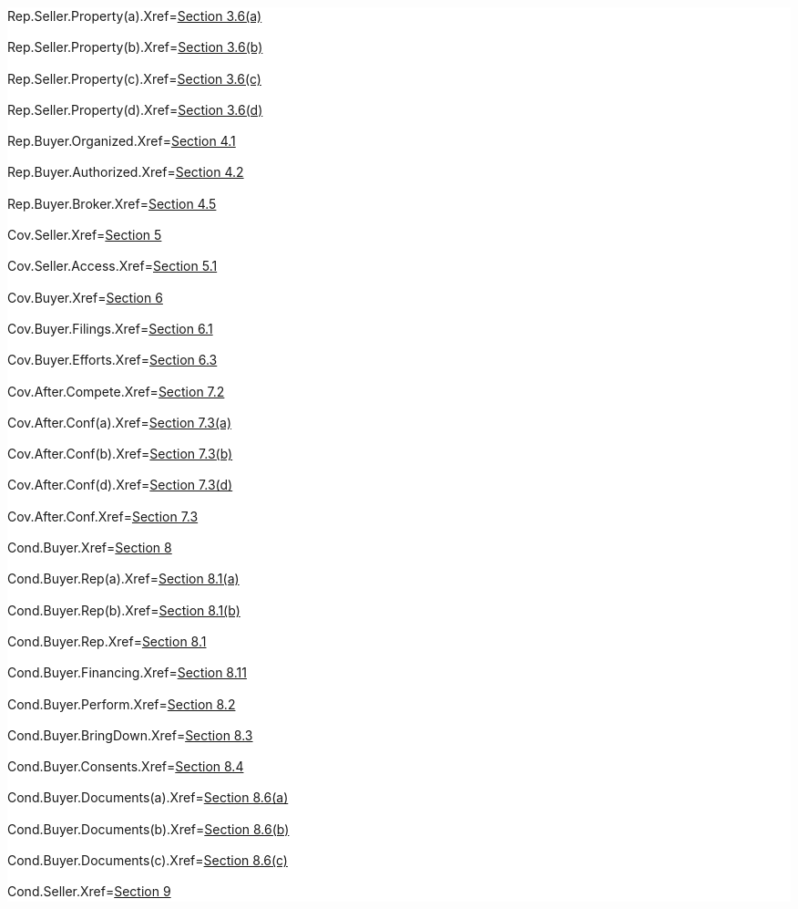 Rep.Seller.Property(a).Xref=<a href="#SPA.Rep.Seller.Property.1.sec"  class="xref">Section 3.6(a)</a>

Rep.Seller.Property(b).Xref=<a href="#SPA.Rep.Seller.Property.2.sec"  class="xref">Section 3.6(b)</a>

Rep.Seller.Property(c).Xref=<a href="#SPA.Rep.Seller.Property.3.sec"  class="xref">Section 3.6(c)</a>

Rep.Seller.Property(d).Xref=<a href="#SPA.Rep.Seller.Property.4.sec"  class="xref">Section 3.6(d)</a>

Rep.Buyer.Organized.Xref=<a href="#SPA.Rep.Buyer.Organized.Sec" class="xref">Section 4.1</a>

Rep.Buyer.Authorized.Xref=<a href="#SPA.Rep.Buyer.Authorized.Sec" class="xref">Section 4.2</a>

Rep.Buyer.Broker.Xref=<a href="#SPA.Rep.Buyer.Broker.Sec" class="xref">Section 4.5</a>

Cov.Seller.Xref=<a href="#SPA.Cov.Seller.Sec" class="xref">Section 5</a>

Cov.Seller.Access.Xref=<a href="#SPA.Cov.Seller.Access.Sec" class="xref">Section 5.1</a>

Cov.Buyer.Xref=<a href="#SPA.Cov.Buyer.Sec" class="xref">Section 6</a>

Cov.Buyer.Filings.Xref=<a href="#SPA.Cov.Buyer.Filings.Sec" class="xref">Section 6.1</a>

Cov.Buyer.Efforts.Xref=<a href="#SPA.Cov.Buyer.Efforts.Sec" class="xref">Section 6.3</a>

Cov.After.Compete.Xref=<a href="#SPA.Cov.After.Compete.Sec" class="xref">Section 7.2</a>

Cov.After.Conf(a).Xref=<a href="#SPA.Cov.After.Conf.1.sec" class="xref">Section 7.3(a)</a>

Cov.After.Conf(b).Xref=<a href="#SPA.Cov.After.Conf.2.sec" class="xref">Section 7.3(b)</a>

Cov.After.Conf(d).Xref=<a href="#SPA.Cov.After.Conf.4.sec" class="xref">Section 7.3(d)</a>

Cov.After.Conf.Xref=<a href="#SPA.Cov.After.Conf.Sec" class="xref">Section 7.3</a>

Cond.Buyer.Xref=<a href="#SPA.Cond.Buyer.Sec" class="xref">Section 8</a>

Cond.Buyer.Rep(a).Xref=<a href="#SPA.Cond.Buyer.Rep.1.sec" class="xref">Section 8.1(a)</a>

Cond.Buyer.Rep(b).Xref=<a href="#SPA.Cond.Buyer.Rep.2.sec" class="xref">Section 8.1(b)</a>

Cond.Buyer.Rep.Xref=<a href="#SPA.Cond.Buyer.Sec" class="xref">Section 8.1</a>

Cond.Buyer.Financing.Xref=<a href="#SPA.Cond.Buyer.Financing.Sec" class="xref">Section 8.11</a>

Cond.Buyer.Perform.Xref=<a href="#SPA.Cond.Buyer.Perform.Sec" class="xref">Section 8.2</a>

Cond.Buyer.BringDown.Xref=<a href="#SPA.Cond.Buyer.BringDown.Sec" class="xref">Section 8.3</a>

Cond.Buyer.Consents.Xref=<a href="#SPA.Cond.Buyer.Consents.Sec" class="xref">Section 8.4</a>

Cond.Buyer.Documents(a).Xref=<a href="#SPA.Cond.Buyer.Documents.1.sec" class="xref">Section 8.6(a)</a>

Cond.Buyer.Documents(b).Xref=<a href="#SPA.Cond.Buyer.Documents.2.sec" class="xref">Section 8.6(b)</a>

Cond.Buyer.Documents(c).Xref=<a href="#SPA.Cond.Buyer.Documents.3.sec" class="xref">Section 8.6(c)</a>

Cond.Seller.Xref=<a href="#SPA.Cond.Seller.Sec" class="xref">Section 9</a>
